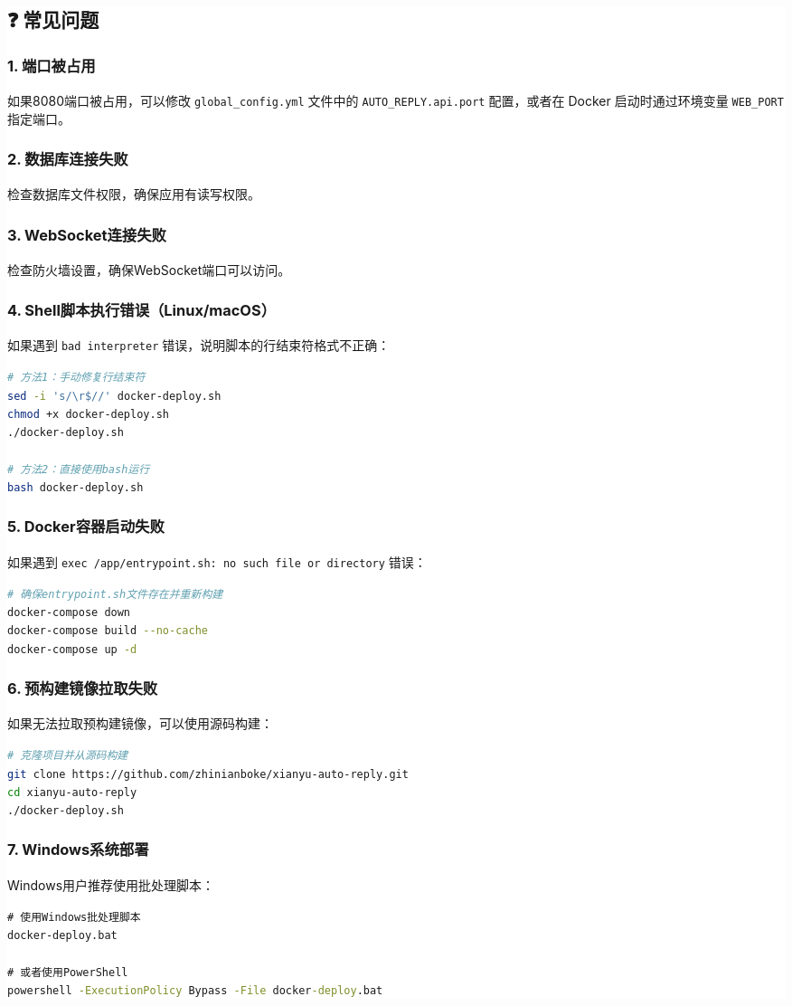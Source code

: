 
## ❓ 常见问题

### 1. 端口被占用
如果8080端口被占用，可以修改 `global_config.yml` 文件中的 `AUTO_REPLY.api.port` 配置，或者在 Docker 启动时通过环境变量 `WEB_PORT` 指定端口。

### 2. 数据库连接失败
检查数据库文件权限，确保应用有读写权限。

### 3. WebSocket连接失败
检查防火墙设置，确保WebSocket端口可以访问。

### 4. Shell脚本执行错误（Linux/macOS）
如果遇到 `bad interpreter` 错误，说明脚本的行结束符格式不正确：

```bash
# 方法1：手动修复行结束符
sed -i 's/\r$//' docker-deploy.sh
chmod +x docker-deploy.sh
./docker-deploy.sh

# 方法2：直接使用bash运行
bash docker-deploy.sh
```

### 5. Docker容器启动失败
如果遇到 `exec /app/entrypoint.sh: no such file or directory` 错误：

```bash
# 确保entrypoint.sh文件存在并重新构建
docker-compose down
docker-compose build --no-cache
docker-compose up -d
```

### 6. 预构建镜像拉取失败
如果无法拉取预构建镜像，可以使用源码构建：

```bash
# 克隆项目并从源码构建
git clone https://github.com/zhinianboke/xianyu-auto-reply.git
cd xianyu-auto-reply
./docker-deploy.sh
```

### 7. Windows系统部署
Windows用户推荐使用批处理脚本：

```cmd
# 使用Windows批处理脚本
docker-deploy.bat

# 或者使用PowerShell
powershell -ExecutionPolicy Bypass -File docker-deploy.bat
```
